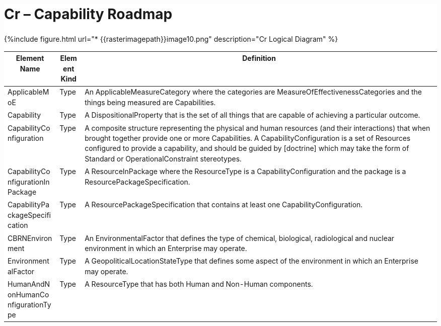 

# Cr – Capability Roadmap

{%include figure.html url="* {{rasterimagepath}}image10.png" description="Cr Logical Diagram" %}

<table>
<thead>
<tr>
<th>Element Name</th>
<th>Element Kind</th>
<th>Definition</th>
</tr>
</thead>
<tbody>
<tr>
<td>ApplicableMoE</td>
<td>Type</td>
<td>An ApplicableMeasureCategory where the categories are MeasureOfEffectivenessCategories and the things being measured are Capabilities.</td>
</tr>
<tr>
<td>Capability</td>
<td>Type</td>
<td>A DispositionalProperty that is the set of all things that are capable of achieving a particular outcome.</td>
</tr>
<tr>
<td>CapabilityConfiguration</td>
<td>Type</td>
<td>A composite structure representing the physical and human resources (and their interactions) that when brought together provide one or more Capabilities. A CapabilityConfiguration is a set of Resources configured to provide a capability, and should be guided by [doctrine] which may take the form of Standard or OperationalConstraint stereotypes.</td>
</tr>
<tr>
<td>CapabilityConfigurationInPackage</td>
<td>Type</td>
<td>A ResourceInPackage where the ResourceType is a CapabilityConfiguration and the package is a ResourcePackageSpecification.</td>
</tr>
<tr>
<td>CapabilityPackageSpecification</td>
<td>Type</td>
<td>A ResourcePackageSpecification that contains at least one CapabilityConfiguration.</td>
</tr>
<tr>
<td>CBRNEnvironment</td>
<td>Type</td>
<td>An EnvironmentalFactor that defines the type of chemical, biological, radiological and nuclear environment in which an Enterprise may operate.</td>
</tr>
<tr>
<td>EnvironmentalFactor</td>
<td>Type</td>
<td>A GeopoliticalLocationStateType that defines some aspect of the environment in which an Enterprise may operate.</td>
</tr>
<tr>
<td>HumanAndNonHumanConfigurationType</td>
<td>Type</td>
<td>A ResourceType that has both Human and Non-Human components.</td>
</tr>
<tr>